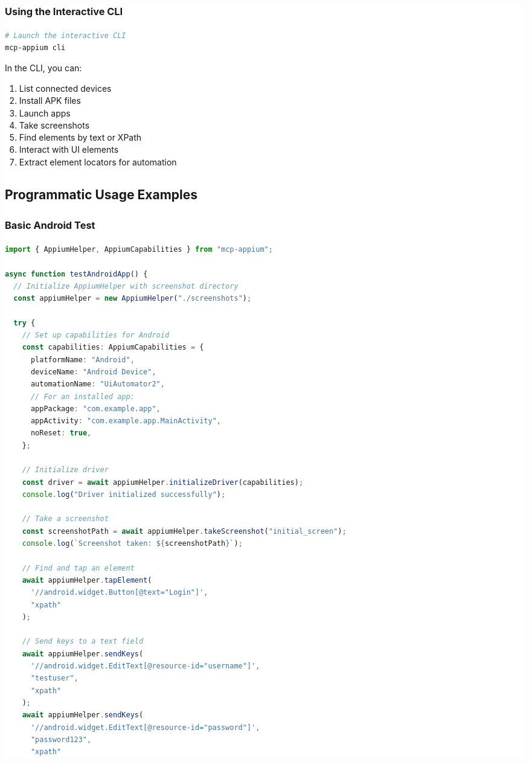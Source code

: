 ### Using the Interactive CLI

```bash
# Launch the interactive CLI
mcp-appium cli
```

In the CLI, you can:

1. List connected devices
2. Install APK files
3. Launch apps
4. Take screenshots
5. Find elements by text or XPath
6. Interact with UI elements
7. Extract element locators for automation

## Programmatic Usage Examples

### Basic Android Test

```typescript
import { AppiumHelper, AppiumCapabilities } from "mcp-appium";

async function testAndroidApp() {
  // Initialize AppiumHelper with screenshot directory
  const appiumHelper = new AppiumHelper("./screenshots");

  try {
    // Set up capabilities for Android
    const capabilities: AppiumCapabilities = {
      platformName: "Android",
      deviceName: "Android Device",
      automationName: "UiAutomator2",
      // For an installed app:
      appPackage: "com.example.app",
      appActivity: "com.example.app.MainActivity",
      noReset: true,
    };

    // Initialize driver
    const driver = await appiumHelper.initializeDriver(capabilities);
    console.log("Driver initialized successfully");

    // Take a screenshot
    const screenshotPath = await appiumHelper.takeScreenshot("initial_screen");
    console.log(`Screenshot taken: ${screenshotPath}`);

    // Find and tap an element
    await appiumHelper.tapElement(
      '//android.widget.Button[@text="Login"]',
      "xpath"
    );

    // Send keys to a text field
    await appiumHelper.sendKeys(
      '//android.widget.EditText[@resource-id="username"]',
      "testuser",
      "xpath"
    );
    await appiumHelper.sendKeys(
      '//android.widget.EditText[@resource-id="password"]',
      "password123",
      "xpath"
```